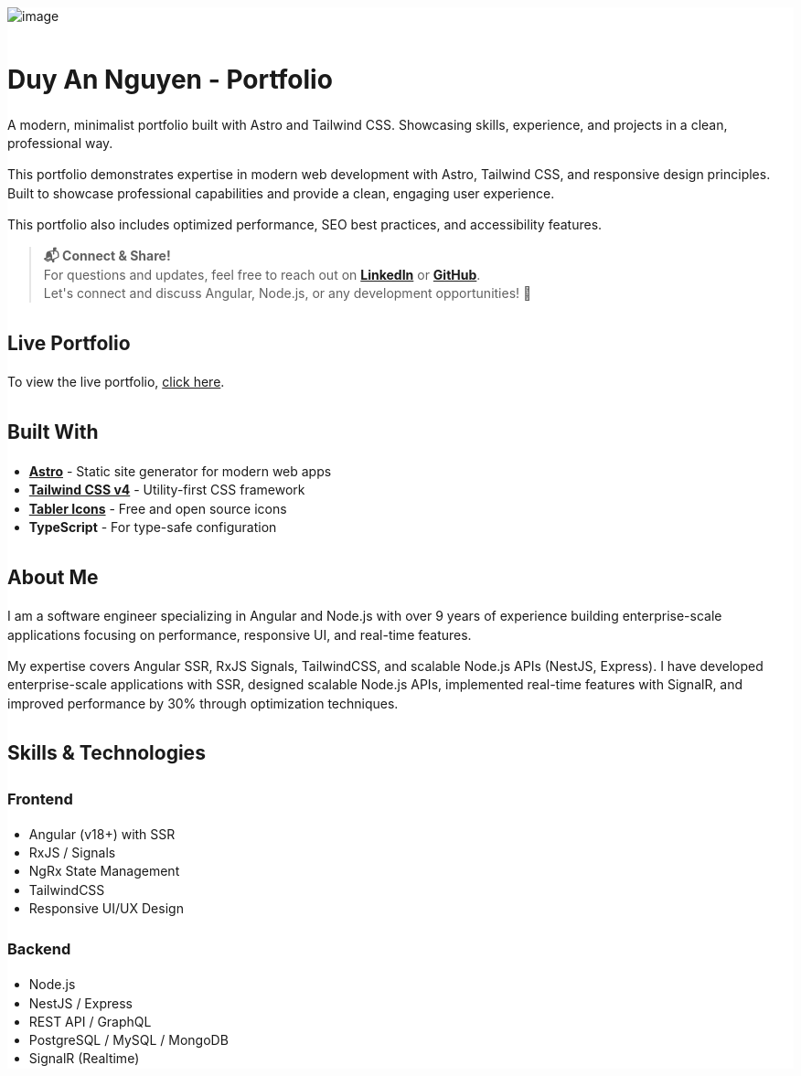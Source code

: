<img width="1943" height="1093" alt="image" src="https://github.com/user-attachments/assets/cc2ff955-17c2-48c7-81c8-479a0f061850" />

# Duy An Nguyen - Portfolio

A modern, minimalist portfolio built with Astro and Tailwind CSS. Showcasing skills, experience, and projects in a clean, professional way.

This portfolio demonstrates expertise in modern web development with Astro, Tailwind CSS, and responsive design principles. Built to showcase professional capabilities and provide a clean, engaging user experience.

This portfolio also includes optimized performance, SEO best practices, and accessibility features.

> **📬 Connect & Share!**  
> For questions and updates, feel free to reach out on [**LinkedIn**](https://www.linkedin.com/in/duy-an-nguyễn-26a0726a/) or [**GitHub**](https://github.com/duyan90).  
> Let's connect and discuss Angular, Node.js, or any development opportunities! 🚀

## Live Portfolio

To view the live portfolio, [click here](https://duyan-portfolio.vercel.app/).

## Built With

- **[Astro](https://astro.build/)** - Static site generator for modern web apps
- **[Tailwind CSS v4](https://tailwindcss.com/)** - Utility-first CSS framework
- **[Tabler Icons](https://tabler.io/icons)** - Free and open source icons
- **TypeScript** - For type-safe configuration

## About Me

I am a software engineer specializing in Angular and Node.js with over 9 years of experience building enterprise-scale applications focusing on performance, responsive UI, and real-time features.

My expertise covers Angular SSR, RxJS Signals, TailwindCSS, and scalable Node.js APIs (NestJS, Express). I have developed enterprise-scale applications with SSR, designed scalable Node.js APIs, implemented real-time features with SignalR, and improved performance by 30% through optimization techniques.

## Skills & Technologies

### Frontend
- Angular (v18+) with SSR
- RxJS / Signals
- NgRx State Management
- TailwindCSS
- Responsive UI/UX Design

### Backend
- Node.js
- NestJS / Express
- REST API / GraphQL
- PostgreSQL / MySQL / MongoDB
- SignalR (Realtime)
